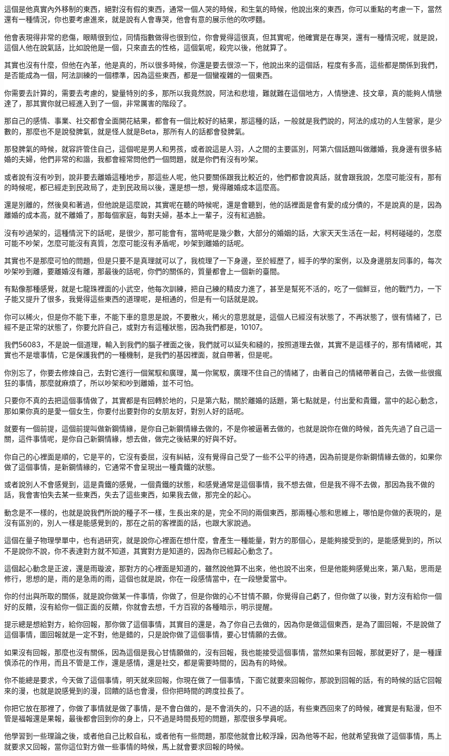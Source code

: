 這個是他真實內外移制的東西，絕對沒有假的東西，通常一個人哭的時候，和生氣的時候，他說出來的東西，你可以重點的考慮一下，當然還有一種情況，你也要考慮進來，就是說有人會專哭，他會有意的展示他的吹啰麵。

他會表現得非常的悲傷，眼睛很到位，同情指數做得也很到位，你會覺得這很真，但其實呢，他確實是在專哭，還有一種情況呢，就是說，這個人他在說氣話，比如說他是一個，只來直去的性格，這個氣呢，殺完以後，他就算了。

其實也沒有什麼，但他在內革，他是真的，所以很多時候，你還是要去很涼一下，他說出來的這個話，程度有多高，這些都是關係到我們，是否能成為一個，阿法訓練的一個標準，因為這些東西，都是一個蠻複雜的一個東西。

你需要去計算的，需要去考慮的，變量特別的多，那所以我竟然說，阿法和悲壇，難就難在這個地方，人情戀達、技文章，真的能夠人情戀達了，那其實你就已經進入到了一個，非常厲害的階段了。

那自己的感情、事業、社交都會全面開花結果，都會有一個比較好的結果，那這種的話，一般就是我們說的，阿法的成功的人生營家，是少數的，那麼也不是說發脾氣，就是怪人就是Beta，那所有人的話都會發脾氣。

那發脾氣的時候，就容許管住自己，這個呢是男人和男孩，或者說這是人羽，人之間的主要區別，阿第六個話題叫做離婚，我身邊有很多結婚的夫婦，他們非常的和諧，我都會經常問他們一個問題，就是你們有沒有吵架。

或者說有沒有吵到，說非要去離婚這種地步，那這些人呢，他只要關係跟我比較近的，他們都會說真話，就會跟我說，怎麼可能沒有，那有的時候呢，都已經走到民政局了，走到民政局以後，還是想一想，覺得離婚成本這麼高。

還是別離的，然後臭和著過，但他說是這麼說，其實呢在聽的時候呢，還是會聽到，他的話裡面是會有愛的成分債的，不是說真的是，因為離婚的成本高，就不離婚了，那每個家庭，每對夫婦，基本上一輩子，沒有紅過臉。

沒有吵過架的，這種情況下的話呢，是很少，那可能會有，當時呢是幾少數，大部分的婚姻的話，大家天天生活在一起，柯柯碰碰的，怎麼可能不吵架，怎麼可能沒有真質，怎麼可能沒有矛盾呢，吵架到離婚的話呢。

其實也不是那麼可怕的問題，但是只要不是真理就可以了，我梳理了一下身邊，至於經歷了，經手的學的案例，以及身邊朋友同事的，每次吵架吵到離，要離婚沒有離，那最後的話呢，你們的關係的，質量都會上一個新的臺間。

有點像那種感覺，就是七龍珠裡面的小武空，他每次訓練，把自己練的精皮力進了，甚至是幫死不活的，吃了一個鮮豆，他的戰鬥力，一下子能又提升了很多，我覺得這些東西的道理呢，是相通的，但是有一句話就是說。

你可以稀火，但是你不能下車，不能下車的意思是說，不要散火，稀火的意思就是，這個人已經沒有狀態了，不再狀態了，很有情緒了，已經不是正常的狀態了，你要允許自己，或對方有這種狀態，因為我們都是，10107。

我們56083，不是說一個道理，輸入到我們的腦子裡面之後，我們就可以延失和縫的，按照道理去做，其實不是這樣子的，那有情緒呢，其實也不是壞事情，它是保護我們的一種機制，是我們的基因裡面，就自帶著，但是呢。

你別忘了，你要去修煉自己，去對它進行一個駕馭和廣理，萬一你駕馭，廣理不住自己的情緒了，由著自己的情緒帶著自己，去做一些很瘋狂的事情，那麼就麻煩了，所以吵架和吵到離婚，並不可怕。

只要你不真的去把這個事情做了，其實都是有回轉於地的，只是第六點，關於離婚的話題，第七點就是，付出愛和貴鐵，當中的起心動念，那如果你真的是愛一個女生，你要付出要對你的女朋友好，對別人好的話呢。

就要有一個前提，這個前提叫做新鋼情緣，是你自己新鋼情緣去做的，不是你被逼著去做的，也就是說你在做的時候，首先先過了自己這一關，這件事情呢，是你自己新鋼情緣，想去做，做完之後結果的好與不好。

你自己的心裡面是順的，它是平的，它沒有委屈，沒有糾結，沒有覺得自己受了一些不公平的待遇，因為前提是你新鋼情緣去做的，如果你做了這個事情，是新鋼情緣的，它通常不會呈現出一種貴鐵的狀態。

或者說別人不會感覺到，這是貴鐵的感覺，一個貴鐵的狀態，和感覺通常是這個事情，我不想去做，但是我不得不去做，那因為我不做的話，我會害怕失去某一些東西，失去了這些東西，如果我去做，那完全的起心。

動念是不一樣的，也就是說我們所說的種子不一樣，生長出來的是，完全不同的兩個東西，那兩種心態和思維上，哪怕是你做的表現的，是沒有區別的，別人一樣是能感覺到的，那在之前的客裡面的話，也跟大家說過。

這個在量子物理學單中，也有過研究，就是說你心裡面在想什麼，會產生一種能量，對方的那個心，是能夠接受到的，是能感覺到的，所以不是說你不說，你不表達對方就不知道，其實對方是知道的，因為你已經起心動念了。

這個起心動念是正波，還是雨璇波，那對方的心裡面是知道的，雖然說他算不出來，他也說不出來，但是他能夠感覺出來，第八點，思雨是修行，思想的是，雨的是急雨的雨，這個也就是說，你在一段感情當中，在一段戀愛當中。

你的付出與所取的關係，就是說你做某一件事情，你做了，但是你做的心不甘情不願，你覺得自己虧了，但你做了以後，對方沒有給你一個好的反饋，沒有給你一個正面的反饋，你就會去想，千方百寂的各種暗示，明示提醒。

提示總是想給對方，給你回報，那你做了這個事情，其實目的還是，為了你自己去做的，因為你是做這個東西，是為了圖回報，不是說做了這個事情，圖回報就是一定不對，他是錯的，只是說你做了這個事情，要心甘情願的去做。

如果沒有回報，那麼也沒有關係，因為這個是我心甘情願做的，沒有回報，我也能接受這個事情，當然如果有回報，那就更好了，是一種謹慎添花的作用，而且不管是工作，還是感情，還是社交，都是需要時間的，因為有的時候。

你不能總是要求，今天做了這個事情，明天就來回報，你現在做了一個事情，下面它就要來回報你，那說到回報的話，有的時候的話它回報來的漫，也就是說感覺到的漫，回饋的話也會漫，但你把時間的跨度拉長了。

你把它放在那裡了，你做了事情就是做了事情，是不會白做的，是不會消失的，只不過的話，有些東西回來了的時候，確實是有點漫，但不管是福報還是果報，最後都會回到你的身上，只不過是時間長短的問題，那麼很多學員呢。

他學習到一些理論之後，或者他自己比較自私，或者他有一些問題，那麼他就會比較浮躁，因為他等不起，他就希望我做了這個事情，馬上就要求又回報，當你這位對方做一些事情的時候，馬上就會要求回報的時候。

